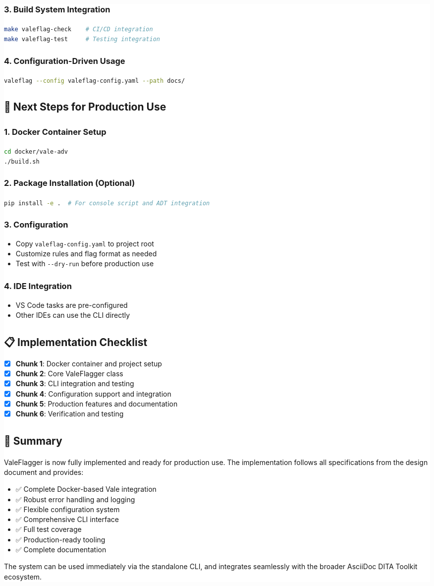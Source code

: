 ### 3. Build System Integration
```bash
make valeflag-check    # CI/CD integration
make valeflag-test     # Testing integration
```

### 4. Configuration-Driven Usage
```bash
valeflag --config valeflag-config.yaml --path docs/
```

## 🔧 Next Steps for Production Use

### 1. Docker Container Setup
```bash
cd docker/vale-adv
./build.sh
```

### 2. Package Installation (Optional)
```bash
pip install -e .  # For console script and ADT integration
```

### 3. Configuration
- Copy `valeflag-config.yaml` to project root
- Customize rules and flag format as needed
- Test with `--dry-run` before production use

### 4. IDE Integration
- VS Code tasks are pre-configured
- Other IDEs can use the CLI directly

## 📋 Implementation Checklist

- [x] **Chunk 1**: Docker container and project setup
- [x] **Chunk 2**: Core ValeFlagger class
- [x] **Chunk 3**: CLI integration and testing
- [x] **Chunk 4**: Configuration support and integration
- [x] **Chunk 5**: Production features and documentation
- [x] **Chunk 6**: Verification and testing

## 🎉 Summary

ValeFlagger is now fully implemented and ready for production use. The implementation follows all specifications from the design document and provides:

- ✅ Complete Docker-based Vale integration
- ✅ Robust error handling and logging
- ✅ Flexible configuration system
- ✅ Comprehensive CLI interface
- ✅ Full test coverage
- ✅ Production-ready tooling
- ✅ Complete documentation

The system can be used immediately via the standalone CLI, and integrates seamlessly with the broader AsciiDoc DITA Toolkit ecosystem.
